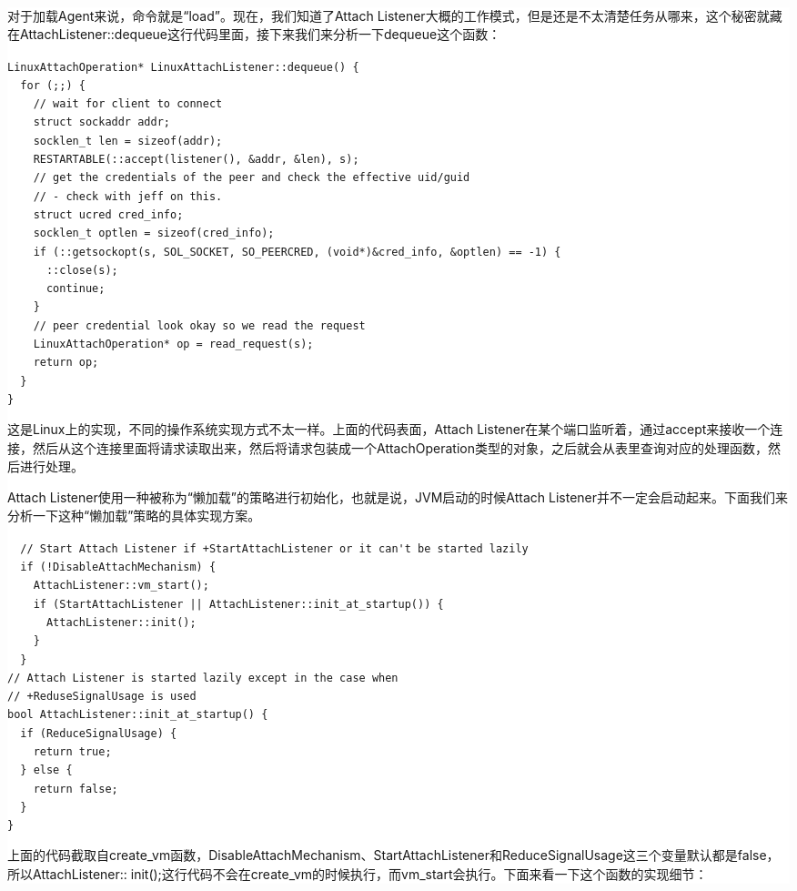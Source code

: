 ```
```

对于加载Agent来说，命令就是“load”。现在，我们知道了Attach
Listener大概的工作模式，但是还是不太清楚任务从哪来，这个秘密就藏在AttachListener::dequeue这行代码里面，接下来我们来分析一下dequeue这个函数：

```
LinuxAttachOperation* LinuxAttachListener::dequeue() {
  for (;;) {
    // wait for client to connect
    struct sockaddr addr;
    socklen_t len = sizeof(addr);
    RESTARTABLE(::accept(listener(), &addr, &len), s);
    // get the credentials of the peer and check the effective uid/guid
    // - check with jeff on this.
    struct ucred cred_info;
    socklen_t optlen = sizeof(cred_info);
    if (::getsockopt(s, SOL_SOCKET, SO_PEERCRED, (void*)&cred_info, &optlen) == -1) {
      ::close(s);
      continue;
    }
    // peer credential look okay so we read the request
    LinuxAttachOperation* op = read_request(s);
    return op;
  }
}
```

这是Linux上的实现，不同的操作系统实现方式不太一样。上面的代码表面，Attach
Listener在某个端口监听着，通过accept来接收一个连接，然后从这个连接里面将请求读取出来，然后将请求包装成一个AttachOperation类型的对象，之后就会从表里查询对应的处理函数，然后进行处理。

Attach Listener使用一种被称为“懒加载”的策略进行初始化，也就是说，JVM启动的时候Attach
Listener并不一定会启动起来。下面我们来分析一下这种“懒加载”策略的具体实现方案。

```
  // Start Attach Listener if +StartAttachListener or it can't be started lazily
  if (!DisableAttachMechanism) {
    AttachListener::vm_start();
    if (StartAttachListener || AttachListener::init_at_startup()) {
      AttachListener::init();
    }
  }
// Attach Listener is started lazily except in the case when
// +ReduseSignalUsage is used
bool AttachListener::init_at_startup() {
  if (ReduceSignalUsage) {
    return true;
  } else {
    return false;
  }
}
```

上面的代码截取自create_vm函数，DisableAttachMechanism、StartAttachListener和ReduceSignalUsage这三个变量默认都是false，所以AttachListener::
init();这行代码不会在create_vm的时候执行，而vm_start会执行。下面来看一下这个函数的实现细节：

